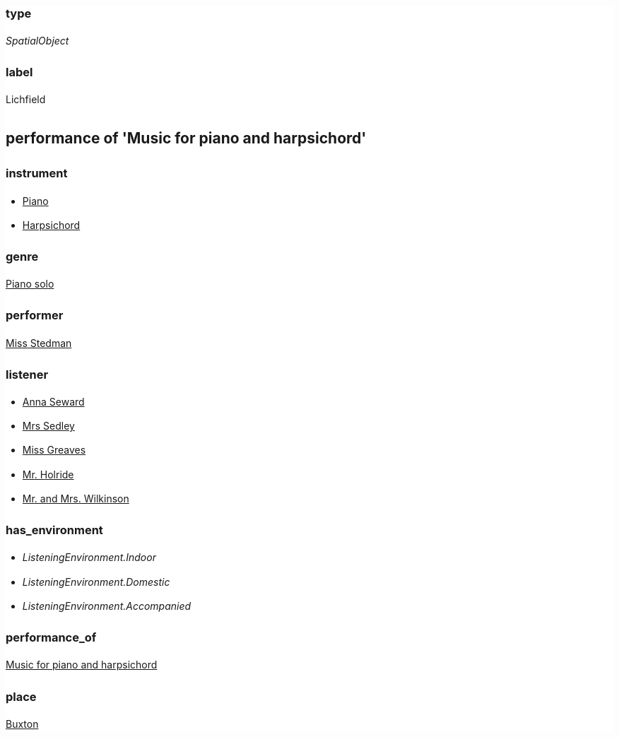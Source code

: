 ### type


*SpatialObject*

### label


Lichfield

## performance of 'Music for piano and harpsichord'

### instrument

 - [Piano](#Piano)

 - [Harpsichord](#Harpsichord)

### genre


[Piano solo](#Piano-solo)

### performer


[Miss Stedman](#Miss-Stedman)

### listener

 - [Anna Seward](#Anna-Seward)

 - [Mrs Sedley](#Mrs-Sedley)

 - [Miss Greaves](#Miss-Greaves)

 - [Mr. Holride](#Mr.-Holride)

 - [Mr. and Mrs. Wilkinson](#Mr.-and-Mrs.-Wilkinson)

### has_environment

 - *ListeningEnvironment.Indoor*

 - *ListeningEnvironment.Domestic*

 - *ListeningEnvironment.Accompanied*

### performance_of


[Music for piano and harpsichord](#Music-for-piano-and-harpsichord)

### place


[Buxton](#Buxton)
